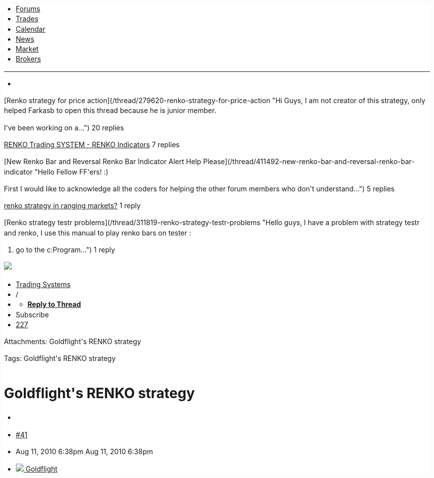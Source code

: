   * [Forums](forums)
  * [Trades](trades)
  * [Calendar](calendar)
  * [News](news)
  * [Market](market)
  * [Brokers](brokers)

****

[](https://www.faireconomy.com/)

  * 

[Renko strategy for price action](/thread/279620-renko-strategy-for-price-action "Hi Guys, I am not creator of this strategy, only helped Farkasb to open this thread because he is junior member.  
 
I've been working on a...") 20 replies

[RENKO Trading SYSTEM - RENKO Indicators](/thread/599334-renko-trading-system-renko-indicators "Hello Traders, Looking at an MT4 RENKO indicators / EAs. I will greatly appreciate if you guys can point me in the right direction or share...") 7 replies

[New Renko Bar and Reversal Renko Bar Indicator Alert Help Please](/thread/411492-new-renko-bar-and-reversal-renko-bar-indicator "Hello Fellow FF'ers! :\) 
 
  First I would like to acknowledge all the coders for helping the other forum members who don't understand...") 5 replies

[renko strategy in ranging markets?](/thread/408417-renko-strategy-in-ranging-markets "Hi everybody, do you know a renko strategy that works well in ranging markets?Thank you!") 1 reply

[Renko strategy testr problems](/thread/311819-renko-strategy-testr-problems "Hello guys, I have a problem with strategy testr and renko, I use this manual to play renko bars on tester :  
 
1. go to the c:Program...") 1 reply

![](https://resources.faireconomy.media/images/logos/logo-print-ff.png)

  * [Trading Systems](/forum/71-trading-systems)
  * /
  *   * [ **Reply to Thread** ](/thread/228898-goldflights-renko-strategy/reply#reply)
  * Subscribe
  * [227](javascript:void\(0\);)

Attachments: Goldflight's RENKO strategy

Tags: Goldflight's RENKO strategy

#  [](/thread/228898-goldflights-renko-strategy)Goldflight's RENKO strategy 

  * 

  * [#41](/thread/post/3937945#post3937945 "Post Permalink")

  * Aug 11, 2010 6:38pm  Aug 11, 2010 6:38pm 

  * [![](https://assets.faireconomy.media/nfs/customavatars/thumbs/medium/avatar135988_2.gif) Goldflight](goldflight)
